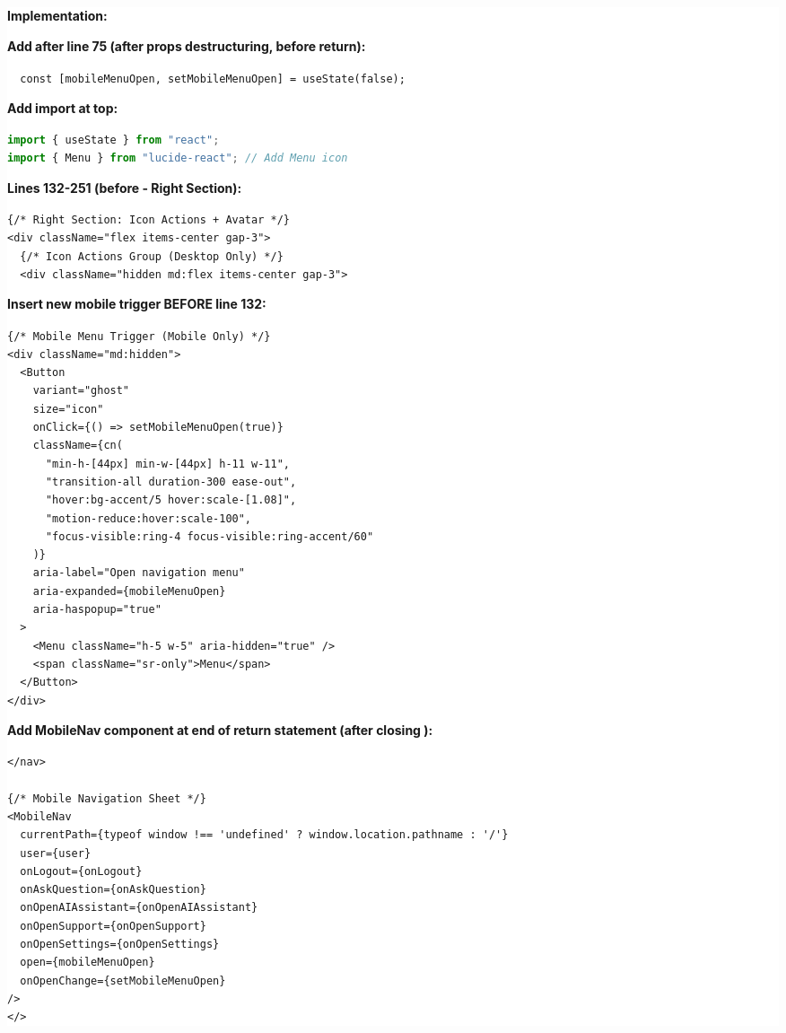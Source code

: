 **Implementation:**

**Add after line 75 (after props destructuring, before return):**
```tsx
  const [mobileMenuOpen, setMobileMenuOpen] = useState(false);
```

**Add import at top:**
```typescript
import { useState } from "react";
import { Menu } from "lucide-react"; // Add Menu icon
```

**Lines 132-251 (before - Right Section):**
```tsx
{/* Right Section: Icon Actions + Avatar */}
<div className="flex items-center gap-3">
  {/* Icon Actions Group (Desktop Only) */}
  <div className="hidden md:flex items-center gap-3">
```

**Insert new mobile trigger BEFORE line 132:**
```tsx
{/* Mobile Menu Trigger (Mobile Only) */}
<div className="md:hidden">
  <Button
    variant="ghost"
    size="icon"
    onClick={() => setMobileMenuOpen(true)}
    className={cn(
      "min-h-[44px] min-w-[44px] h-11 w-11",
      "transition-all duration-300 ease-out",
      "hover:bg-accent/5 hover:scale-[1.08]",
      "motion-reduce:hover:scale-100",
      "focus-visible:ring-4 focus-visible:ring-accent/60"
    )}
    aria-label="Open navigation menu"
    aria-expanded={mobileMenuOpen}
    aria-haspopup="true"
  >
    <Menu className="h-5 w-5" aria-hidden="true" />
    <span className="sr-only">Menu</span>
  </Button>
</div>
```

**Add MobileNav component at end of return statement (after closing </nav>):**
```tsx
</nav>

{/* Mobile Navigation Sheet */}
<MobileNav
  currentPath={typeof window !== 'undefined' ? window.location.pathname : '/'}
  user={user}
  onLogout={onLogout}
  onAskQuestion={onAskQuestion}
  onOpenAIAssistant={onOpenAIAssistant}
  onOpenSupport={onOpenSupport}
  onOpenSettings={onOpenSettings}
  open={mobileMenuOpen}
  onOpenChange={setMobileMenuOpen}
/>
</>
```

